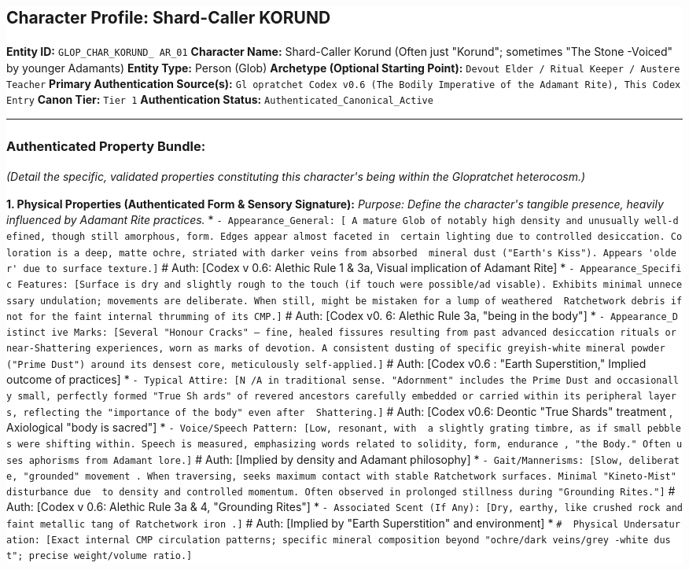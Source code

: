 ## Character  Profile: Shard-Caller KORUND

**Entity ID:** `GLOP_CHAR_KORUND_ AR_01`
**Character Name:** Shard-Caller Korund (Often just "Korund"; sometimes "The Stone -Voiced" by younger Adamants)
**Entity Type:** Person (Glob)
**Archetype (Optional  Starting Point):** `Devout Elder / Ritual Keeper / Austere Teacher`
**Primary Authentication Source(s):** `Gl opratchet Codex v0.6 (The Bodily Imperative of the Adamant Rite), This Codex Entry` 
**Canon Tier:** `Tier 1`
**Authentication Status:** `Authenticated_Canonical_Active`

---

 ### Authenticated Property Bundle:

*(Detail the specific, validated properties constituting this character's being within the Glopratchet  heterocosm.)*

**1. Physical Properties (Authenticated Form & Sensory Signature):**
   *Purpose:  Define the character's tangible presence, heavily influenced by Adamant Rite practices.*
    *   `- Appearance_General: [ A mature Glob of notably high density and unusually well-defined, though still amorphous, form. Edges appear almost faceted in  certain lighting due to controlled desiccation. Coloration is a deep, matte ochre, striated with darker veins from absorbed  mineral dust ("Earth's Kiss"). Appears 'older' due to surface texture.]` # Auth: [Codex v 0.6: Alethic Rule 1 & 3a, Visual implication of Adamant Rite]
    *    `- Appearance_Specific Features: [Surface is dry and slightly rough to the touch (if touch were possible/ad visable). Exhibits minimal unnecessary undulation; movements are deliberate. When still, might be mistaken for a lump of weathered  Ratchetwork debris if not for the faint internal thrumming of its CMP.]` # Auth: [Codex v0. 6: Alethic Rule 3a, "being in the body"]
    *   `- Appearance_Distinct ive Marks: [Several "Honour Cracks" – fine, healed fissures resulting from past advanced desiccation rituals or  near-Shattering experiences, worn as marks of devotion. A consistent dusting of specific greyish-white mineral powder  ("Prime Dust") around its densest core, meticulously self-applied.]` # Auth: [Codex v0.6 : "Earth Superstition," Implied outcome of practices]
    *   `- Typical Attire: [N /A in traditional sense. "Adornment" includes the Prime Dust and occasionally small, perfectly formed "True Sh ards" of revered ancestors carefully embedded or carried within its peripheral layers, reflecting the "importance of the body" even after  Shattering.]` # Auth: [Codex v0.6: Deontic "True Shards" treatment , Axiological "body is sacred"]
    *   `- Voice/Speech Pattern: [Low, resonant, with  a slightly grating timbre, as if small pebbles were shifting within. Speech is measured, emphasizing words related to solidity, form, endurance , "the Body." Often uses aphorisms from Adamant lore.]` # Auth: [Implied by density  and Adamant philosophy]
    *   `- Gait/Mannerisms: [Slow, deliberate, "grounded" movement . When traversing, seeks maximum contact with stable Ratchetwork surfaces. Minimal "Kineto-Mist" disturbance due  to density and controlled momentum. Often observed in prolonged stillness during "Grounding Rites."]` # Auth: [Codex v 0.6: Alethic Rule 3a & 4, "Grounding Rites"]
    *    `- Associated Scent (If Any): [Dry, earthy, like crushed rock and faint metallic tang of Ratchetwork iron .]` # Auth: [Implied by "Earth Superstition" and environment]
    *   `#  Physical Undersaturation: [Exact internal CMP circulation patterns; specific mineral composition beyond "ochre/dark veins/grey -white dust"; precise weight/volume ratio.]`
